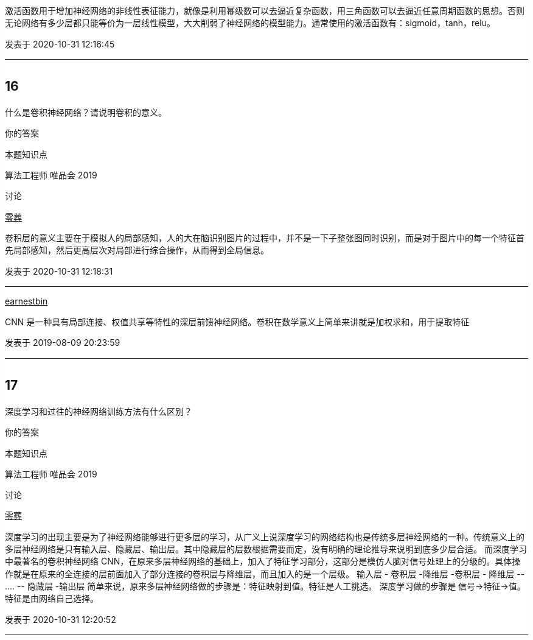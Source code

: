 激活函数用于增加神经网络的非线性表征能力，就像是利用幂级数可以去逼近复杂函数，用三角函数可以去逼近任意周期函数的思想。否则无论网络有多少层都只能等价为一层线性模型，大大削弱了神经网络的模型能力。通常使用的激活函数有：sigmoid，tanh，relu。

发表于 2020-10-31 12:16:45

* * *

## 16

什么是卷积神经网络？请说明卷积的意义。

你的答案

本题知识点

算法工程师 唯品会 2019

讨论

[零葬](https://www.nowcoder.com/profile/75718849)

卷积层的意义主要在于模拟人的局部感知，人的大在脑识别图片的过程中，并不是一下子整张图同时识别，而是对于图片中的每一个特征首先局部感知，然后更高层次对局部进行综合操作，从而得到全局信息。

发表于 2020-10-31 12:18:31

* * *

[earnestbin](https://www.nowcoder.com/profile/7680222)

CNN 是一种具有局部连接、权值共享等特性的深层前馈神经网络。卷积在数学意义上简单来讲就是加权求和，用于提取特征

发表于 2019-08-09 20:23:59

* * *

## 17

深度学习和过往的神经网络训练方法有什么区别？

你的答案

本题知识点

算法工程师 唯品会 2019

讨论

[零葬](https://www.nowcoder.com/profile/75718849)

深度学习的出现主要是为了神经网络能够进行更多层的学习，从广义上说深度学习的网络结构也是传统多层神经网络的一种。传统意义上的多层神经网络是只有输入层、隐藏层、输出层。其中隐藏层的层数根据需要而定，没有明确的理论推导来说明到底多少层合适。
而深度学习中最著名的卷积神经网络 CNN，在原来多层神经网络的基础上，加入了特征学习部分，这部分是模仿人脑对信号处理上的分级的。具体操作就是在原来的全连接的层前面加入了部分连接的卷积层与降维层，而且加入的是一个层级。
输入层 - 卷积层 -降维层 -卷积层 - 降维层 -- .... -- 隐藏层 -输出层
简单来说，原来多层神经网络做的步骤是：特征映射到值。特征是人工挑选。
深度学习做的步骤是 信号->特征->值。 特征是由网络自己选择。

发表于 2020-10-31 12:20:52

* * *
